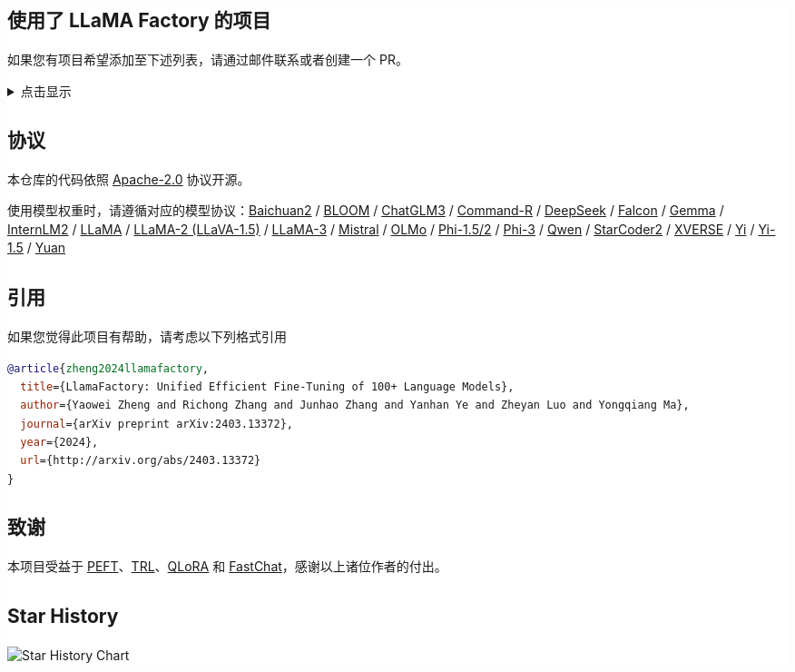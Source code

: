## 使用了 LLaMA Factory 的项目

如果您有项目希望添加至下述列表，请通过邮件联系或者创建一个 PR。

<details><summary>点击显示</summary></details>

## 协议

本仓库的代码依照 [Apache-2.0](LICENSE) 协议开源。

使用模型权重时，请遵循对应的模型协议：[Baichuan2](https://huggingface.co/baichuan-inc/Baichuan2-7B-Base/blob/main/Community%20License%20for%20Baichuan%202%20Model.pdf) / [BLOOM](https://huggingface.co/spaces/bigscience/license) / [ChatGLM3](https://github.com/THUDM/ChatGLM3/blob/main/MODEL_LICENSE) / [Command-R](https://cohere.com/c4ai-cc-by-nc-license) / [DeepSeek](https://github.com/deepseek-ai/DeepSeek-LLM/blob/main/LICENSE-MODEL) / [Falcon](https://huggingface.co/tiiuae/falcon-180B/blob/main/LICENSE.txt) / [Gemma](https://ai.google.dev/gemma/terms) / [InternLM2](https://github.com/InternLM/InternLM#license) / [LLaMA](https://github.com/facebookresearch/llama/blob/main/MODEL_CARD.md) / [LLaMA-2 (LLaVA-1.5)](https://ai.meta.com/llama/license/) / [LLaMA-3](https://llama.meta.com/llama3/license/) / [Mistral](LICENSE) / [OLMo](LICENSE) / [Phi-1.5/2](https://huggingface.co/microsoft/phi-1_5/resolve/main/Research%20License.docx) / [Phi-3](https://huggingface.co/microsoft/Phi-3-mini-4k-instruct/blob/main/LICENSE) / [Qwen](https://github.com/QwenLM/Qwen/blob/main/Tongyi%20Qianwen%20LICENSE%20AGREEMENT) / [StarCoder2](https://huggingface.co/spaces/bigcode/bigcode-model-license-agreement) / [XVERSE](https://github.com/xverse-ai/XVERSE-13B/blob/main/MODEL_LICENSE.pdf) / [Yi](https://huggingface.co/01-ai/Yi-6B/blob/main/LICENSE) / [Yi-1.5](LICENSE) / [Yuan](https://github.com/IEIT-Yuan/Yuan-2.0/blob/main/LICENSE-Yuan)

## 引用

如果您觉得此项目有帮助，请考虑以下列格式引用

```bibtex
@article{zheng2024llamafactory,
  title={LlamaFactory: Unified Efficient Fine-Tuning of 100+ Language Models}, 
  author={Yaowei Zheng and Richong Zhang and Junhao Zhang and Yanhan Ye and Zheyan Luo and Yongqiang Ma},
  journal={arXiv preprint arXiv:2403.13372},
  year={2024},
  url={http://arxiv.org/abs/2403.13372}
}
```

## 致谢

本项目受益于 [PEFT](https://github.com/huggingface/peft)、[TRL](https://github.com/huggingface/trl)、[QLoRA](https://github.com/artidoro/qlora) 和 [FastChat](https://github.com/lm-sys/FastChat)，感谢以上诸位作者的付出。

## Star History

![Star History Chart](https://api.star-history.com/svg?repos=hiyouga/LLaMA-Factory&type=Date)
